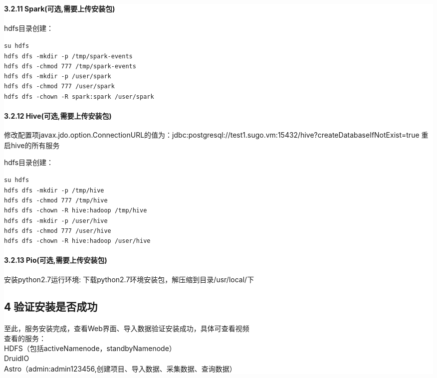 ####  3.2.11 Spark(可选,需要上传安装包)
hdfs目录创建：
```
su hdfs
hdfs dfs -mkdir -p /tmp/spark-events
hdfs dfs -chmod 777 /tmp/spark-events
hdfs dfs -mkdir -p /user/spark
hdfs dfs -chmod 777 /user/spark
hdfs dfs -chown -R spark:spark /user/spark
```
####  3.2.12 Hive(可选,需要上传安装包)
修改配置项javax.jdo.option.ConnectionURL的值为：jdbc:postgresql://test1.sugo.vm:15432/hive?createDatabaseIfNotExist=true
重启hive的所有服务

hdfs目录创建：
```
su hdfs
hdfs dfs -mkdir -p /tmp/hive
hdfs dfs -chmod 777 /tmp/hive
hdfs dfs -chown -R hive:hadoop /tmp/hive
hdfs dfs -mkdir -p /user/hive
hdfs dfs -chmod 777 /user/hive
hdfs dfs -chown -R hive:hadoop /user/hive
```

####  3.2.13 Pio(可选,需要上传安装包)
安装python2.7运行环境:
下载python2.7环境安装包，解压缩到目录/usr/local/下


## 4 验证安装是否成功
至此，服务安装完成，查看Web界面、导入数据验证安装成功，具体可查看视频  
查看的服务：  
HDFS（包括activeNamenode，standbyNamenode）  
DruidIO  
Astro（admin:admin123456,创建项目、导入数据、采集数据、查询数据）